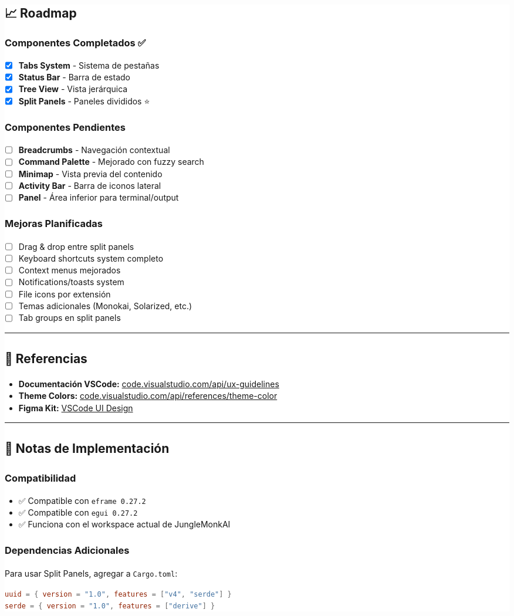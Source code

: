 
## 📈 Roadmap

### Componentes Completados ✅

- [x] **Tabs System** - Sistema de pestañas
- [x] **Status Bar** - Barra de estado
- [x] **Tree View** - Vista jerárquica
- [x] **Split Panels** - Paneles divididos ⭐

### Componentes Pendientes

- [ ] **Breadcrumbs** - Navegación contextual
- [ ] **Command Palette** - Mejorado con fuzzy search
- [ ] **Minimap** - Vista previa del contenido
- [ ] **Activity Bar** - Barra de iconos lateral
- [ ] **Panel** - Área inferior para terminal/output

### Mejoras Planificadas

- [ ] Drag & drop entre split panels
- [ ] Keyboard shortcuts system completo
- [ ] Context menus mejorados
- [ ] Notifications/toasts system
- [ ] File icons por extensión
- [ ] Temas adicionales (Monokai, Solarized, etc.)
- [ ] Tab groups en split panels

---

## 🔗 Referencias

- **Documentación VSCode:** [code.visualstudio.com/api/ux-guidelines](https://code.visualstudio.com/api/ux-guidelines/overview)
- **Theme Colors:** [code.visualstudio.com/api/references/theme-color](https://code.visualstudio.com/api/references/theme-color)
- **Figma Kit:** [VSCode UI Design](https://www.figma.com/community/file/1260939392478898674)

---

## 📝 Notas de Implementación

### Compatibilidad
- ✅ Compatible con `eframe 0.27.2`
- ✅ Compatible con `egui 0.27.2`
- ✅ Funciona con el workspace actual de JungleMonkAI

### Dependencias Adicionales
Para usar Split Panels, agregar a `Cargo.toml`:
```toml
uuid = { version = "1.0", features = ["v4", "serde"] }
serde = { version = "1.0", features = ["derive"] }
```
